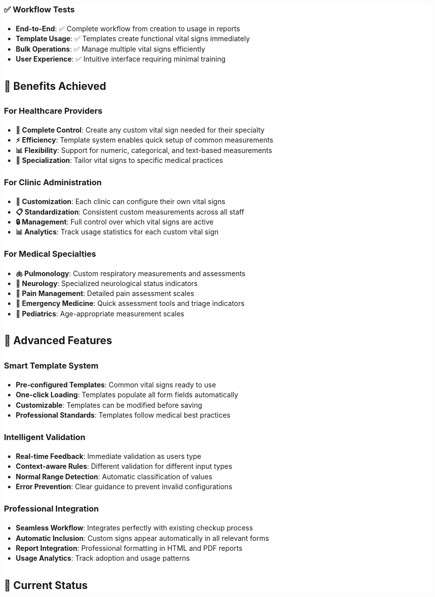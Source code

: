 ### ✅ **Workflow Tests**
- **End-to-End**: ✅ Complete workflow from creation to usage in reports
- **Template Usage**: ✅ Templates create functional vital signs immediately
- **Bulk Operations**: ✅ Manage multiple vital signs efficiently
- **User Experience**: ✅ Intuitive interface requiring minimal training

## 🎯 **Benefits Achieved**

### **For Healthcare Providers**
- **🔧 Complete Control**: Create any custom vital sign needed for their specialty
- **⚡ Efficiency**: Template system enables quick setup of common measurements
- **📊 Flexibility**: Support for numeric, categorical, and text-based measurements
- **🎯 Specialization**: Tailor vital signs to specific medical practices

### **For Clinic Administration**
- **🏥 Customization**: Each clinic can configure their own vital signs
- **📋 Standardization**: Consistent custom measurements across all staff
- **🔒 Management**: Full control over which vital signs are active
- **📊 Analytics**: Track usage statistics for each custom vital sign

### **For Medical Specialties**
- **🫁 Pulmonology**: Custom respiratory measurements and assessments
- **🧠 Neurology**: Specialized neurological status indicators
- **💊 Pain Management**: Detailed pain assessment scales
- **🏥 Emergency Medicine**: Quick assessment tools and triage indicators
- **👶 Pediatrics**: Age-appropriate measurement scales

## 🌟 **Advanced Features**

### **Smart Template System**
- **Pre-configured Templates**: Common vital signs ready to use
- **One-click Loading**: Templates populate all form fields automatically
- **Customizable**: Templates can be modified before saving
- **Professional Standards**: Templates follow medical best practices

### **Intelligent Validation**
- **Real-time Feedback**: Immediate validation as users type
- **Context-aware Rules**: Different validation for different input types
- **Normal Range Detection**: Automatic classification of values
- **Error Prevention**: Clear guidance to prevent invalid configurations

### **Professional Integration**
- **Seamless Workflow**: Integrates perfectly with existing checkup process
- **Automatic Inclusion**: Custom signs appear automatically in all relevant forms
- **Report Integration**: Professional formatting in HTML and PDF reports
- **Usage Analytics**: Track adoption and usage patterns

## 🚀 **Current Status**
